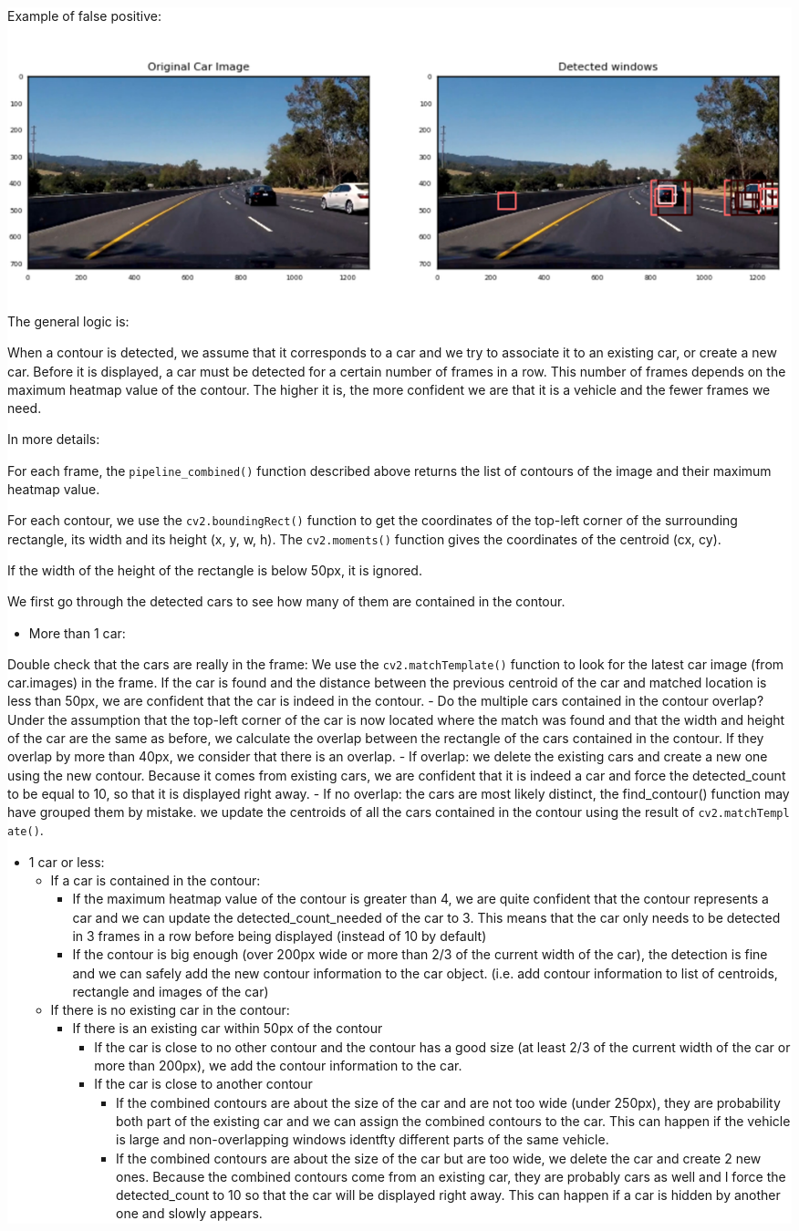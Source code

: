 Example of false positive:

![falsepositive][falsepositive]

The general logic is:

When a contour is detected, we assume that it corresponds to a car and we try to associate it to an existing car, or create a new car.
Before it is displayed, a car must be detected for a certain number of frames in a row. This number of frames depends on the maximum heatmap value of the contour. The higher it is, the more confident we are that it is a vehicle and the fewer frames we need.

In more details:

For each frame, the `pipeline_combined()` function described above returns the list of contours of the image and their maximum heatmap value.

For each contour, we use the `cv2.boundingRect()` function to get the coordinates of the top-left corner of the surrounding rectangle, its width and its height (x, y, w, h). The `cv2.moments()` function gives the coordinates of the centroid (cx, cy).

If the width of the height of the rectangle is below 50px, it is ignored.

We first go through the detected cars to see how many of them are contained in the contour.

- More than 1 car: 

 Double check that the cars are really in the frame:
We use the `cv2.matchTemplate()` function to look for the latest car image (from car.images) in the frame. If the car is found and the distance between the previous centroid of the car and matched location is less than 50px, we are confident that the car is indeed in the contour.
	- Do the multiple cars contained in the contour overlap? Under the assumption that the top-left corner of the car is now located where the match was found and that the width and height of the car are the same as before, we calculate the overlap between the rectangle of the cars contained in the contour. If they overlap by more than 40px, we consider that there is an overlap.
		- If overlap: we delete the existing cars and create a new one using the new contour. Because it comes from existing cars, we are confident that it is indeed a car and force the detected_count to be equal to 10, so that it is displayed right away. 
		- If no overlap: the cars are most likely distinct, the find_contour() function may have grouped them by mistake. we update the centroids of all the cars contained in the contour using the result of `cv2.matchTemplate()`.
- 1 car or less:
	- If a car is contained in the contour:
		- If the maximum heatmap value of the contour is greater than 4, we are quite confident that the contour represents a car and we can update the detected_count_needed of the car to 3. This means that the car only needs to be detected in 3 frames in a row before being displayed (instead of 10 by default)
		- If the contour is big enough (over 200px wide or more than 2/3 of the current width of the car), the detection is fine and we can safely add the new contour information to the car object. (i.e. add contour information to list of centroids, rectangle and images of the car)
	- If there is no existing car in the contour:
		- If there is an existing car within 50px of the contour
			- If the car is close to no other contour and the contour has a good size (at least 2/3 of the current width of the car or more than 200px), we add the contour information to the car.
			- If the car is close to another contour
				- If the combined contours are about the size of the car and are not too wide (under 250px), they are probability both part of the existing car and we can assign the combined contours to the car. This can happen if the vehicle is large and non-overlapping windows identfty different parts of the same vehicle.
				- If the combined contours are about the size of the car but are too wide, we delete the car and create 2 new ones. Because the combined contours come from an existing car, they are probably cars as well and I force the detected_count to 10 so that the car will be displayed right away. This can happen if a car is hidden by another one and slowly appears.
			

[//]: # (Image References)
[example_final]: examples/examplefinal.png
[img_car_not_car]: examples/car_not_car.png
[ycrcb]: examples/ycrcb.png
[img_features]: examples/img_features.png
[sliding_windows]: examples/sliding_windows.png
[detected_boxes]: examples/detected_boxes.png
[heatmapcontours]: examples/heatmapcontours.png
[falsepositive]: examples/falsepositive.png
[video]: project-video-output-with-lanes.mp4